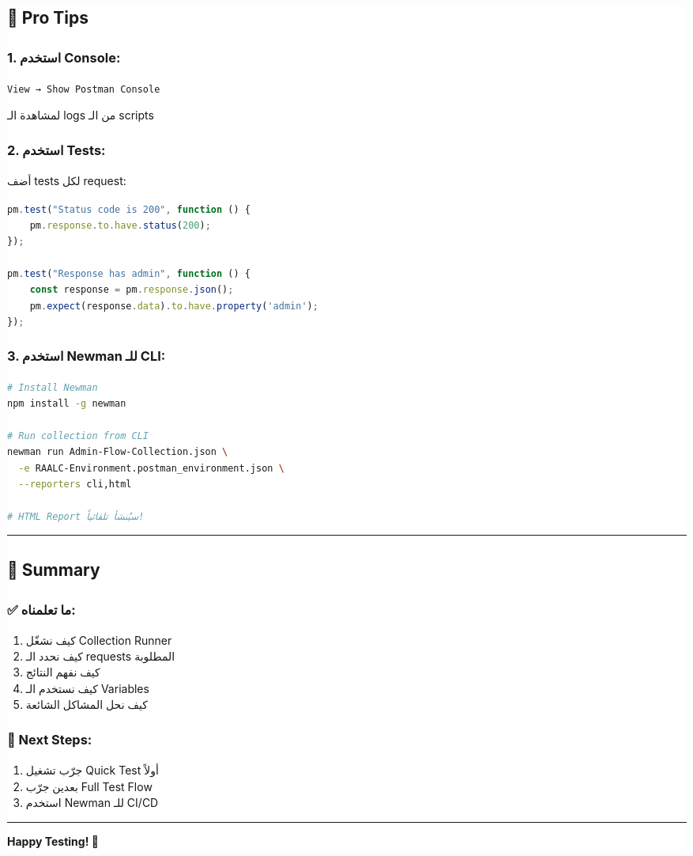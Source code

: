 
## 🎯 Pro Tips

### 1. استخدم Console:
```
View → Show Postman Console
```
لمشاهدة الـ logs من الـ scripts

### 2. استخدم Tests:
أضف tests لكل request:
```javascript
pm.test("Status code is 200", function () {
    pm.response.to.have.status(200);
});

pm.test("Response has admin", function () {
    const response = pm.response.json();
    pm.expect(response.data).to.have.property('admin');
});
```

### 3. استخدم Newman للـ CLI:
```bash
# Install Newman
npm install -g newman

# Run collection from CLI
newman run Admin-Flow-Collection.json \
  -e RAALC-Environment.postman_environment.json \
  --reporters cli,html

# HTML Report سيُنشأ تلقائياً!
```

---

## 🎉 Summary

### ✅ ما تعلمناه:
1. كيف نشغّل Collection Runner
2. كيف نحدد الـ requests المطلوبة
3. كيف نفهم النتائج
4. كيف نستخدم الـ Variables
5. كيف نحل المشاكل الشائعة

### 🚀 Next Steps:
1. جرّب تشغيل Quick Test أولاً
2. بعدين جرّب Full Test Flow
3. استخدم Newman للـ CI/CD

---

**Happy Testing! 🎉**





